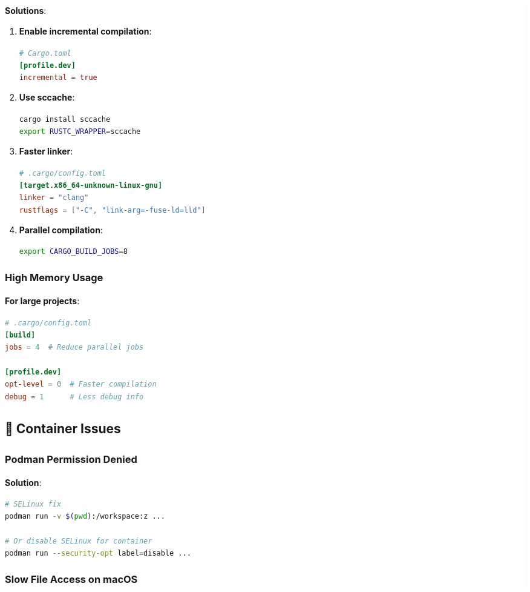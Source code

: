 **Solutions**:

1. **Enable incremental compilation**:
   ```toml
   # Cargo.toml
   [profile.dev]
   incremental = true
   ```

2. **Use sccache**:
   ```bash
   cargo install sccache
   export RUSTC_WRAPPER=sccache
   ```

3. **Faster linker**:
   ```toml
   # .cargo/config.toml
   [target.x86_64-unknown-linux-gnu]
   linker = "clang"
   rustflags = ["-C", "link-arg=-fuse-ld=lld"]
   ```

4. **Parallel compilation**:
   ```bash
   export CARGO_BUILD_JOBS=8
   ```

### High Memory Usage

**For large projects**:

```toml
# .cargo/config.toml
[build]
jobs = 4  # Reduce parallel jobs

[profile.dev]
opt-level = 0  # Faster compilation
debug = 1      # Less debug info
```

## 🐳 Container Issues

### Podman Permission Denied

**Solution**:
```bash
# SELinux fix
podman run -v $(pwd):/workspace:z ...

# Or disable SELinux for container
podman run --security-opt label=disable ...
```

### Slow File Access on macOS
